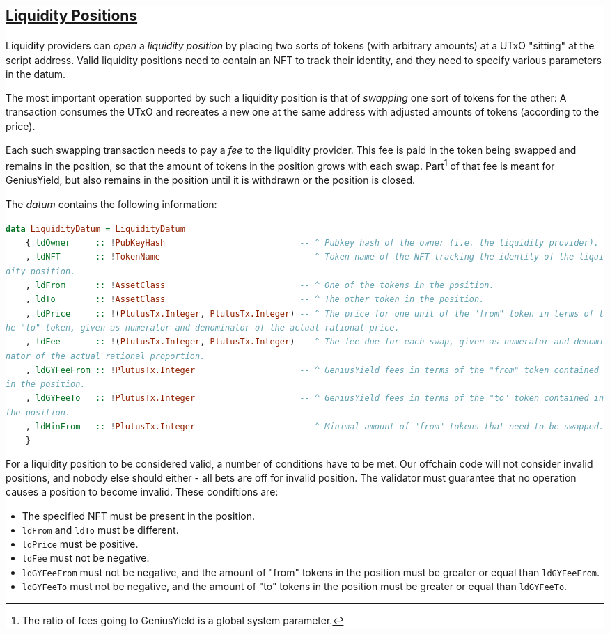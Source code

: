 ## [Liquidity Positions](Liquidity.hs)

Liquidity providers can _open_ a _liquidity position_ by placing two sorts of tokens (with arbitrary amounts) at a UTxO
"sitting" at the script address. Valid liquidity positions need to contain an [NFT](#nft) to track their identity,
and they need to specify various parameters in the datum.

The most important operation supported by such a liquidity position is that of _swapping_ one sort of tokens for the other:
A transaction consumes the UTxO and recreates a new one at the same address with adjusted amounts of tokens (according to the price).

Each such swapping transaction needs to pay a _fee_ to the liquidity provider. This fee is paid in the token being swapped
and remains in the position, so that the amount of tokens in the position grows with each swap.
Part[^1] of that fee is meant for GeniusYield, but also remains in the position until it is withdrawn or the position is closed.

The _datum_ contains the following information:

```haskell
data LiquidityDatum = LiquidityDatum
    { ldOwner     :: !PubKeyHash                           -- ^ Pubkey hash of the owner (i.e. the liquidity provider).
    , ldNFT       :: !TokenName                            -- ^ Token name of the NFT tracking the identity of the liquidity position.
    , ldFrom      :: !AssetClass                           -- ^ One of the tokens in the position.
    , ldTo        :: !AssetClass                           -- ^ The other token in the position.
    , ldPrice     :: !(PlutusTx.Integer, PlutusTx.Integer) -- ^ The price for one unit of the "from" token in terms of the "to" token, given as numerator and denominator of the actual rational price.
    , ldFee       :: !(PlutusTx.Integer, PlutusTx.Integer) -- ^ The fee due for each swap, given as numerator and denominator of the actual rational proportion.
    , ldGYFeeFrom :: !PlutusTx.Integer                     -- ^ GeniusYield fees in terms of the "from" token contained in the position.
    , ldGYFeeTo   :: !PlutusTx.Integer                     -- ^ GeniusYield fees in terms of the "to" token contained in the position.
    , ldMinFrom   :: !PlutusTx.Integer                     -- ^ Minimal amount of "from" tokens that need to be swapped.
    }
```

For a liquidity position to be considered valid, a number of conditions have to be met. Our offchain code will not consider invalid positions,
and nobody else should either - all bets are off for invalid position.
The validator must guarantee that no operation causes a position to become invalid.
These condiftions are:

 - The specified NFT must be present in the position.
 - `ldFrom` and `ldTo` must be different.
 - `ldPrice` must be positive.
 - `ldFee` must not be negative.
 - `ldGYFeeFrom` must not be negative, and the amount of "from" tokens in the position must be greater or equal than `ldGYFeeFrom`.
 - `ldGYFeeTo` must not be negative, and the amount of "to" tokens in the position must be greater or equal than `ldGYFeeTo`.


[^1]: The ratio of fees going to GeniusYield is a global system parameter.
[^2]: If the amount of "to" tokens was not integral, we would round _down_ to the next integer.